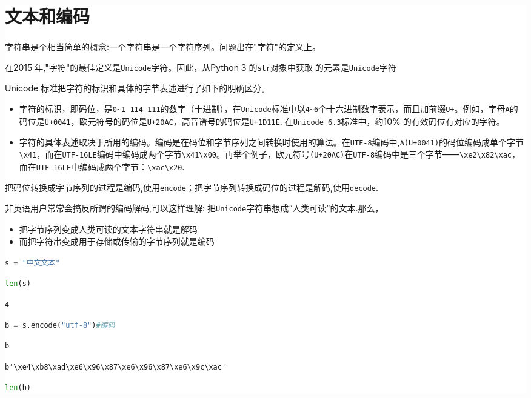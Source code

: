 
# 文本和编码

字符串是个相当简单的概念:一个字符串是一个字符序列。问题出在"字符"的定义上。

在2015 年,"字符"的最佳定义是`Unicode`字符。因此，从Python 3 的`str`对象中获取
的元素是`Unicode`字符

Unicode 标准把字符的标识和具体的字节表述进行了如下的明确区分。

+ 字符的标识，即码位，是`0~1 114 111`的数字（十进制），在`Unicode`标准中以`4~6`个十六进制数字表示，而且加前缀`U+`。例如，字母`A`的码位是`U+0041`，欧元符号的码位是`U+20AC`，高音谱号的码位是`U+1D11E`.
在`Unicode 6.3`标准中，约10% 的有效码位有对应的字符。

+ 字符的具体表述取决于所用的编码。编码是在码位和字节序列之间转换时使用的算法。在`UTF-8`编码中,`A(U+0041)`的码位编码成单个字节`\x41`，而在`UTF-16LE`编码中编码成两个字节`\x41\x00`。再举个例子，欧元符号`(U+20AC)`在`UTF-8`编码中是三个字节——`\xe2\x82\xac`，而在`UTF-16LE`中编码成两个字节：`\xac\x20`.

把码位转换成字节序列的过程是编码,使用`encode`；把字节序列转换成码位的过程是解码,使用`decode`.

非英语用户常常会搞反所谓的编码解码,可以这样理解:
把`Unicode`字符串想成“人类可读”的文本.那么，

+ 把字节序列变成人类可读的文本字符串就是解码
+ 而把字符串变成用于存储或传输的字节序列就是编码


```python
s = "中文文本"
```


```python
len(s)
```




    4




```python
b = s.encode("utf-8")#编码
```


```python
b
```




    b'\xe4\xb8\xad\xe6\x96\x87\xe6\x96\x87\xe6\x9c\xac'




```python
len(b)
```



